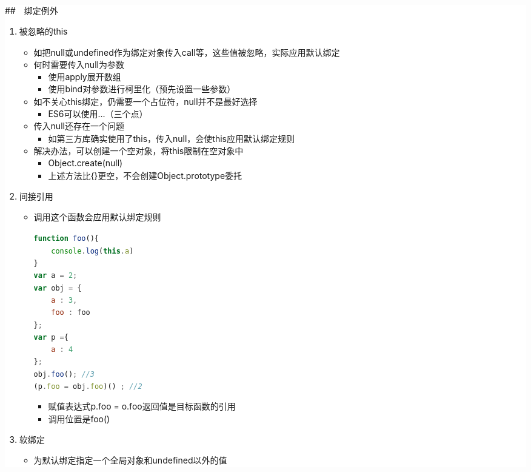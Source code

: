 ##　绑定例外
1. 被忽略的this
	- 如把null或undefined作为绑定对象传入call等，这些值被忽略，实际应用默认绑定
    - 何时需要传入null为参数
        - 使用apply展开数组
        - 使用bind对参数进行柯里化（预先设置一些参数）
    - 如不关心this绑定，仍需要一个占位符，null并不是最好选择
        - ES6可以使用...（三个点）
    - 传入null还存在一个问题
        - 如第三方库确实使用了this，传入null，会使this应用默认绑定规则
    - 解决办法，可以创建一个空对象，将this限制在空对象中
        - Object.create(null)
        - 上述方法比{}更空，不会创建Object.prototype委托
1. 间接引用
    - 调用这个函数会应用默认绑定规则
        ```javascript
        function foo(){
            console.log(this.a)
        }
        var a = 2;
        var obj = {
            a : 3,
            foo : foo
        };
        var p ={
            a : 4
        };
        obj.foo(); //3
        (p.foo = obj.foo)() ; //2
        ```
        - 赋值表达式p.foo = o.foo返回值是目标函数的引用
        - 调用位置是foo()
1. 软绑定

    - 为默认绑定指定一个全局对象和undefined以外的值



